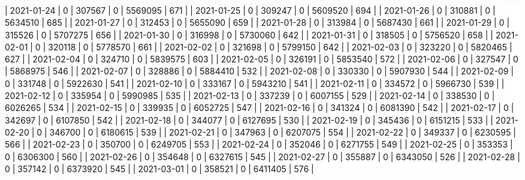 | 2021-01-24 | 0 | 307567 | 0 | 5569095 | 671 |
| 2021-01-25 | 0 | 309247 | 0 | 5609520 | 694 |
| 2021-01-26 | 0 | 310881 | 0 | 5634510 | 685 |
| 2021-01-27 | 0 | 312453 | 0 | 5655090 | 659 |
| 2021-01-28 | 0 | 313984 | 0 | 5687430 | 661 |
| 2021-01-29 | 0 | 315526 | 0 | 5707275 | 656 |
| 2021-01-30 | 0 | 316998 | 0 | 5730060 | 642 |
| 2021-01-31 | 0 | 318505 | 0 | 5756520 | 658 |
| 2021-02-01 | 0 | 320118 | 0 | 5778570 | 661 |
| 2021-02-02 | 0 | 321698 | 0 | 5799150 | 642 |
| 2021-02-03 | 0 | 323220 | 0 | 5820465 | 627 |
| 2021-02-04 | 0 | 324710 | 0 | 5839575 | 603 |
| 2021-02-05 | 0 | 326191 | 0 | 5853540 | 572 |
| 2021-02-06 | 0 | 327547 | 0 | 5868975 | 546 |
| 2021-02-07 | 0 | 328886 | 0 | 5884410 | 532 |
| 2021-02-08 | 0 | 330330 | 0 | 5907930 | 544 |
| 2021-02-09 | 0 | 331748 | 0 | 5922630 | 541 |
| 2021-02-10 | 0 | 333167 | 0 | 5943210 | 541 |
| 2021-02-11 | 0 | 334572 | 0 | 5966730 | 539 |
| 2021-02-12 | 0 | 335954 | 0 | 5990985 | 535 |
| 2021-02-13 | 0 | 337239 | 0 | 6007155 | 529 |
| 2021-02-14 | 0 | 338530 | 0 | 6026265 | 534 |
| 2021-02-15 | 0 | 339935 | 0 | 6052725 | 547 |
| 2021-02-16 | 0 | 341324 | 0 | 6081390 | 542 |
| 2021-02-17 | 0 | 342697 | 0 | 6107850 | 542 |
| 2021-02-18 | 0 | 344077 | 0 | 6127695 | 530 |
| 2021-02-19 | 0 | 345436 | 0 | 6151215 | 533 |
| 2021-02-20 | 0 | 346700 | 0 | 6180615 | 539 |
| 2021-02-21 | 0 | 347963 | 0 | 6207075 | 554 |
| 2021-02-22 | 0 | 349337 | 0 | 6230595 | 566 |
| 2021-02-23 | 0 | 350700 | 0 | 6249705 | 553 |
| 2021-02-24 | 0 | 352046 | 0 | 6271755 | 549 |
| 2021-02-25 | 0 | 353353 | 0 | 6306300 | 560 |
| 2021-02-26 | 0 | 354648 | 0 | 6327615 | 545 |
| 2021-02-27 | 0 | 355887 | 0 | 6343050 | 526 |
| 2021-02-28 | 0 | 357142 | 0 | 6373920 | 545 |
| 2021-03-01 | 0 | 358521 | 0 | 6411405 | 576 |
